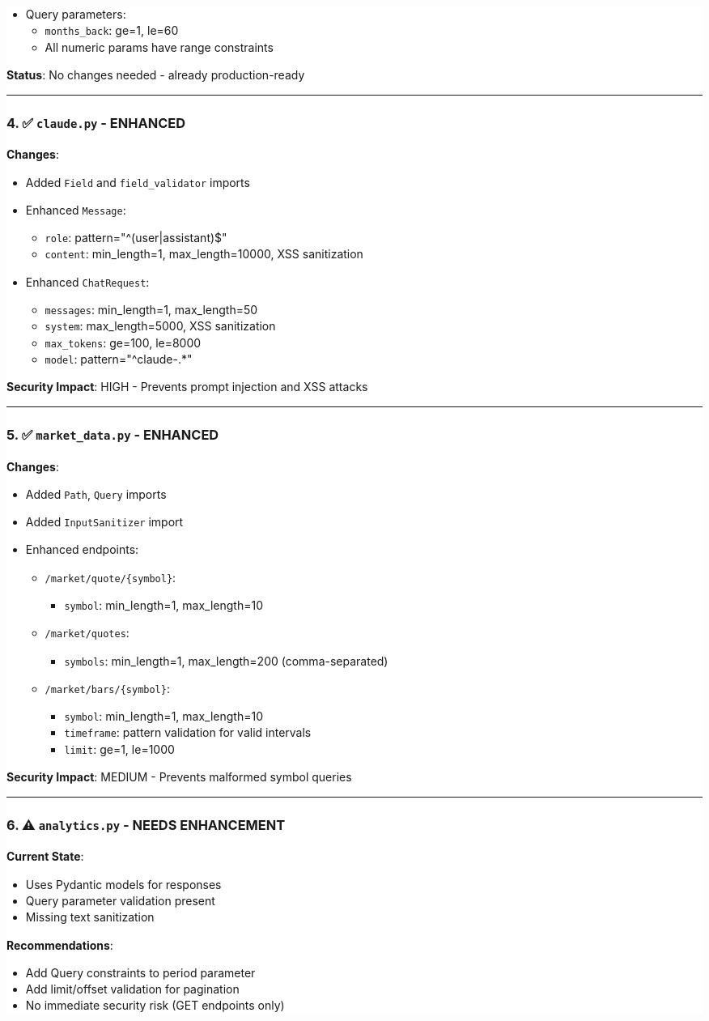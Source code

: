 - Query parameters:
  - `months_back`: ge=1, le=60
  - All numeric params have range constraints

**Status**: No changes needed - already production-ready

---

### 4. ✅ `claude.py` - ENHANCED

**Changes**:
- Added `Field` and `field_validator` imports
- Enhanced `Message`:
  - `role`: pattern="^(user|assistant)$"
  - `content`: min_length=1, max_length=10000, XSS sanitization

- Enhanced `ChatRequest`:
  - `messages`: min_length=1, max_length=50
  - `system`: max_length=5000, XSS sanitization
  - `max_tokens`: ge=100, le=8000
  - `model`: pattern="^claude-.*"

**Security Impact**: HIGH - Prevents prompt injection and XSS attacks

---

### 5. ✅ `market_data.py` - ENHANCED

**Changes**:
- Added `Path`, `Query` imports
- Added `InputSanitizer` import

- Enhanced endpoints:
  - `/market/quote/{symbol}`:
    - `symbol`: min_length=1, max_length=10

  - `/market/quotes`:
    - `symbols`: min_length=1, max_length=200 (comma-separated)

  - `/market/bars/{symbol}`:
    - `symbol`: min_length=1, max_length=10
    - `timeframe`: pattern validation for valid intervals
    - `limit`: ge=1, le=1000

**Security Impact**: MEDIUM - Prevents malformed symbol queries

---

### 6. ⚠️ `analytics.py` - NEEDS ENHANCEMENT

**Current State**:
- Uses Pydantic models for responses
- Query parameter validation present
- Missing text sanitization

**Recommendations**:
- Add Query constraints to period parameter
- Add limit/offset validation for pagination
- No immediate security risk (GET endpoints only)
